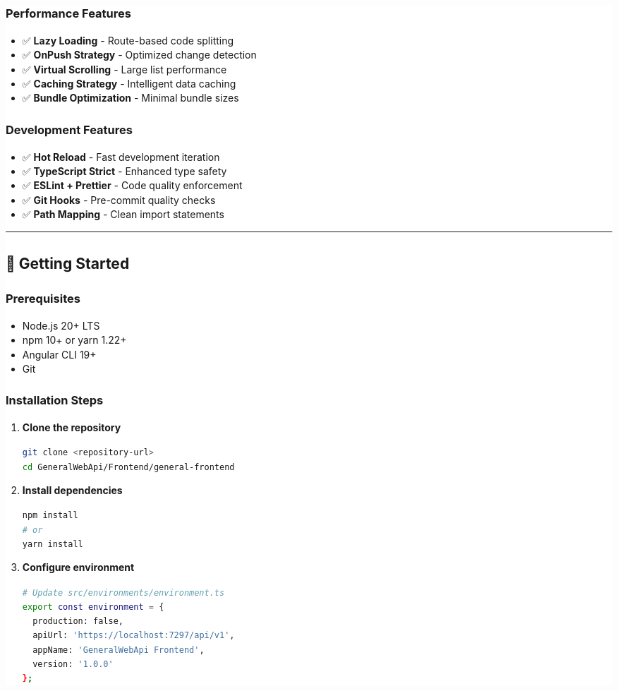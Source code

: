### Performance Features

- ✅ **Lazy Loading** - Route-based code splitting
- ✅ **OnPush Strategy** - Optimized change detection
- ✅ **Virtual Scrolling** - Large list performance
- ✅ **Caching Strategy** - Intelligent data caching
- ✅ **Bundle Optimization** - Minimal bundle sizes

### Development Features

- ✅ **Hot Reload** - Fast development iteration
- ✅ **TypeScript Strict** - Enhanced type safety
- ✅ **ESLint + Prettier** - Code quality enforcement
- ✅ **Git Hooks** - Pre-commit quality checks
- ✅ **Path Mapping** - Clean import statements

---

## 🚀 Getting Started

### Prerequisites

- Node.js 20+ LTS
- npm 10+ or yarn 1.22+
- Angular CLI 19+
- Git

### Installation Steps

1. **Clone the repository**

   ```bash
   git clone <repository-url>
   cd GeneralWebApi/Frontend/general-frontend
   ```

2. **Install dependencies**

   ```bash
   npm install
   # or
   yarn install
   ```

3. **Configure environment**

   ```bash
   # Update src/environments/environment.ts
   export const environment = {
     production: false,
     apiUrl: 'https://localhost:7297/api/v1',
     appName: 'GeneralWebApi Frontend',
     version: '1.0.0'
   };
   ```
